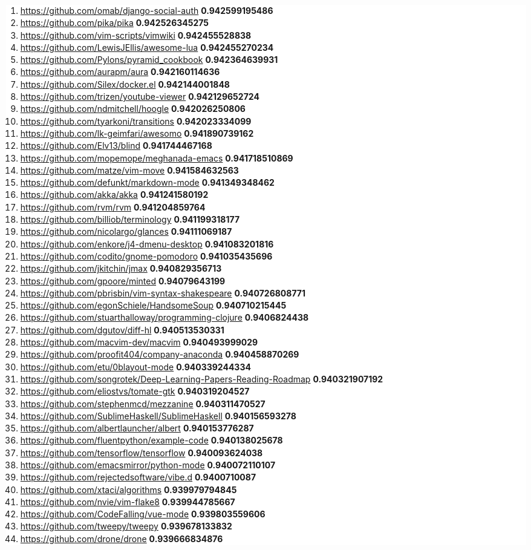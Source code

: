  1. https://github.com/omab/django-social-auth **0.942599195486**
 1. https://github.com/pika/pika **0.942526345275**
 1. https://github.com/vim-scripts/vimwiki **0.942455528838**
 1. https://github.com/LewisJEllis/awesome-lua **0.942455270234**
 1. https://github.com/Pylons/pyramid_cookbook **0.942364639931**
 1. https://github.com/aurapm/aura **0.942160114636**
 1. https://github.com/Silex/docker.el **0.942144001848**
 1. https://github.com/trizen/youtube-viewer **0.942129652724**
 1. https://github.com/ndmitchell/hoogle **0.942026250806**
 1. https://github.com/tyarkoni/transitions **0.942023334099**
 1. https://github.com/lk-geimfari/awesomo **0.941890739162**
 1. https://github.com/Elv13/blind **0.941744467168**
 1. https://github.com/mopemope/meghanada-emacs **0.941718510869**
 1. https://github.com/matze/vim-move **0.941584632563**
 1. https://github.com/defunkt/markdown-mode **0.941349348462**
 1. https://github.com/akka/akka **0.941241580192**
 1. https://github.com/rvm/rvm **0.941204859764**
 1. https://github.com/billiob/terminology **0.941199318177**
 1. https://github.com/nicolargo/glances **0.94111069187**
 1. https://github.com/enkore/j4-dmenu-desktop **0.941083201816**
 1. https://github.com/codito/gnome-pomodoro **0.941035435696**
 1. https://github.com/jkitchin/jmax **0.940829356713**
 1. https://github.com/gpoore/minted **0.94079643199**
 1. https://github.com/pbrisbin/vim-syntax-shakespeare **0.940726808771**
 1. https://github.com/egonSchiele/HandsomeSoup **0.940710215445**
 1. https://github.com/stuarthalloway/programming-clojure **0.9406824438**
 1. https://github.com/dgutov/diff-hl **0.940513530331**
 1. https://github.com/macvim-dev/macvim **0.940493999029**
 1. https://github.com/proofit404/company-anaconda **0.940458870269**
 1. https://github.com/etu/0blayout-mode **0.940339244334**
 1. https://github.com/songrotek/Deep-Learning-Papers-Reading-Roadmap **0.940321907192**
 1. https://github.com/eliostvs/tomate-gtk **0.940319204527**
 1. https://github.com/stephenmcd/mezzanine **0.940311470527**
 1. https://github.com/SublimeHaskell/SublimeHaskell **0.940156593278**
 1. https://github.com/albertlauncher/albert **0.940153776287**
 1. https://github.com/fluentpython/example-code **0.940138025678**
 1. https://github.com/tensorflow/tensorflow **0.940093624038**
 1. https://github.com/emacsmirror/python-mode **0.940072110107**
 1. https://github.com/rejectedsoftware/vibe.d **0.9400710087**
 1. https://github.com/xtaci/algorithms **0.939979794845**
 1. https://github.com/nvie/vim-flake8 **0.939944785667**
 1. https://github.com/CodeFalling/vue-mode **0.939803559606**
 1. https://github.com/tweepy/tweepy **0.939678133832**
 1. https://github.com/drone/drone **0.939666834876**
 
